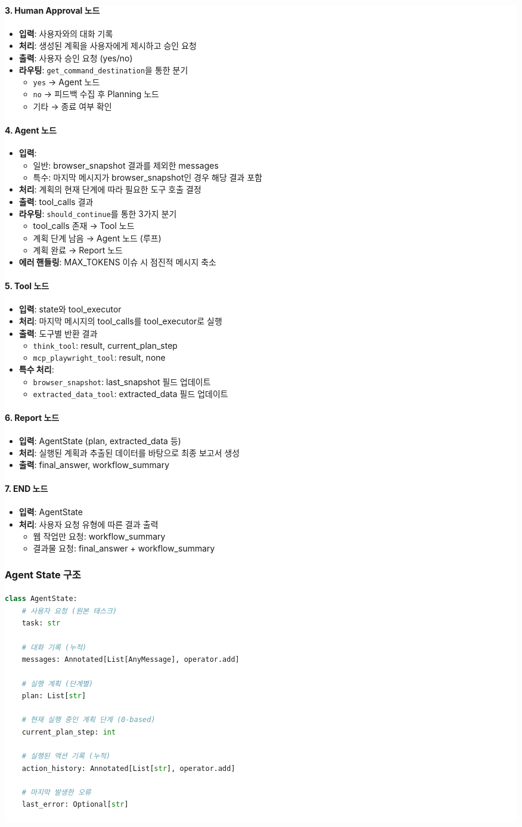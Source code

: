 #### 3. Human Approval 노드
- **입력**: 사용자와의 대화 기록
- **처리**: 생성된 계획을 사용자에게 제시하고 승인 요청
- **출력**: 사용자 승인 요청 (yes/no)
- **라우팅**: `get_command_destination`을 통한 분기
  - `yes` → Agent 노드
  - `no` → 피드백 수집 후 Planning 노드
  - 기타 → 종료 여부 확인

#### 4. Agent 노드
- **입력**: 
  - 일반: browser_snapshot 결과를 제외한 messages
  - 특수: 마지막 메시지가 browser_snapshot인 경우 해당 결과 포함
- **처리**: 계획의 현재 단계에 따라 필요한 도구 호출 결정
- **출력**: tool_calls 결과
- **라우팅**: `should_continue`를 통한 3가지 분기
  - tool_calls 존재 → Tool 노드
  - 계획 단계 남음 → Agent 노드 (루프)
  - 계획 완료 → Report 노드
- **에러 핸들링**: MAX_TOKENS 이슈 시 점진적 메시지 축소

#### 5. Tool 노드
- **입력**: state와 tool_executor
- **처리**: 마지막 메시지의 tool_calls를 tool_executor로 실행
- **출력**: 도구별 반환 결과
  - `think_tool`: result, current_plan_step
  - `mcp_playwright_tool`: result, none
- **특수 처리**:
  - `browser_snapshot`: last_snapshot 필드 업데이트
  - `extracted_data_tool`: extracted_data 필드 업데이트

#### 6. Report 노드
- **입력**: AgentState (plan, extracted_data 등)
- **처리**: 실행된 계획과 추출된 데이터를 바탕으로 최종 보고서 생성
- **출력**: final_answer, workflow_summary

#### 7. END 노드
- **입력**: AgentState
- **처리**: 사용자 요청 유형에 따른 결과 출력
  - 웹 작업만 요청: workflow_summary
  - 결과물 요청: final_answer + workflow_summary

### Agent State 구조

```python
class AgentState:
    # 사용자 요청 (원본 태스크)
    task: str
    
    # 대화 기록 (누적)
    messages: Annotated[List[AnyMessage], operator.add]
    
    # 실행 계획 (단계별)
    plan: List[str]
    
    # 현재 실행 중인 계획 단계 (0-based)
    current_plan_step: int
    
    # 실행된 액션 기록 (누적)
    action_history: Annotated[List[str], operator.add]
    
    # 마지막 발생한 오류
    last_error: Optional[str]
    
```
